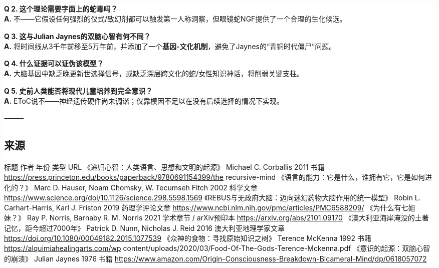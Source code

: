 **Q 2. 这个理论需要字面上的蛇毒吗？**  
**A.** 不——它假设任何强烈的仪式/致幻剂都可以触发第一人称洞察，但眼镜蛇NGF提供了一个合理的生化候选。

**Q 3. 这与Julian Jaynes的双脑心智有何不同？**  
**A.** 将时间线从3千年前移至5万年前，并添加了一个**基因-文化机制**，避免了Jaynes的“青铜时代僵尸”问题。

**Q 4. 什么证据可以证伪该模型？**  
**A.** 大脑基因中缺乏晚更新世选择信号，或缺乏深层跨文化的蛇/女性知识神话，将削弱关键支柱。

**Q 5. 史前人类能否将现代儿童培养到完全意识？**  
**A.** EToC说不——神经遗传硬件尚未调谐；仅靠模因不足以在没有后续选择的情况下实现。

⸻

[^1]: 八卦可能看似琐碎，但一些进化心理学家认为这是我们智力背后的驱动力——跟踪社会联盟和声誉是艰难的认知工作。也许那些前现代人类也八卦，但没有语言可能更像是“哇哇”和指点。一旦我们有了递归语言，我们就将八卦提升到了一个新的水平（“所以我听说她知道他在外面有人……”）。

[^2]: 我还没见过一只狗通过镜子测试（在镜子中认出自己）然后陷入关于狗性意义的中年危机。当我的狗盯着镜子时，他会检查镜子后面是否有另一只狗。然后他感到无聊并要求零食。这就是它的全部。

[^3]: 有一个概念叫做认知包或“智慧包”——即语言、复杂计划、自我意识，甚至叙述或时间感等特征一起出现。一些研究人员，如Michael Corballis在《递归心智》中认为，递归是编织这个包的共同线索。如果你能递归思考，你就能同时获得整套人类心智超能力。这是一个方便的方式来解释为什么一切似乎在史前的某个点上同时绽放，而不是在数百万年中逐个出现。

[^4]: 最接近的候选者：也许一些动物具有人类认知的某些元素。海豚、喜鹊、大象、黑猩猩——它们都表现出对镜子的自我熟悉或至少复杂问题解决的能力。但即使是我们聪明的猿类朋友也不会，例如，在篝火旁讲故事（如果有的话，它们会是篝火）。如果存在一个连续体，我们会在记录中看到更多半符号、半语言行为的证据。相反，考古记录似乎从石器和可能的划痕直接跳到完整的洞穴艺术和雕塑。这是一个跳跃，几乎像是一个软件补丁更新了整个系统。

[^5]: Chomsky的想法（与一些同事共同撰写）假设也许一个单一的基因突变产生了递归语言的能力——使有限的手段可以无限使用。他半开玩笑地建议这可能发生在一个个体身上，然后他教给了他的孩子们，依此类推。这种“希望的怪物”观点并不被广泛接受，但它突出了关于语言进化的突然性感觉。他可能将更长的文化进化过程压缩为一个幸运的突变，因为，嗯，否则很难解释。EToC会说：正确的洞察（递归是关键），错误的时间尺度（不是一夜之间，而是几千年的模因-基因互动）。

[^6]: 有趣的事实：怀孕和青春期是大脑重组的时期。有证据表明，怀孕的女性经历的变化增强了社会认知（可能是为了准备与婴儿的调谐）。一些人类学家推测，女性在社会中的角色通常利用了这些变化——例如，成为社区的“连接者”或社会知识的持有者。在我们的夏娃场景中，可以想象一个怀孕的青少年（谈论大脑大修的双重打击）突然以一种前所未有的方式连接了点。完全是推测，但值得思考。

[^7]: 这个短语实际上是一个经典的哲学类比：向盲人解释颜色或向从未尝过盐的人解释盐的味道，通过语言几乎是不可能的。同样，向一个没有经历过自我意识的存在解释自我意识可能是不可能的。他们可能会将“内心的声音”或“我”的谈话解释为无稽之谈，或者可能是灵魂附体的主张。（在某种程度上，也许这正是历史上发生的事情——如果一个前意识的人听到一个自我意识的人谈论“我脑海中的声音”，他们唯一的框架可能是声音=灵魂。这引发了一个有趣的可能性，即在人们理解他们自己在思考之前，他们可能会假设任何内心的声音都是神或灵魂。Julian Jaynes为更晚的时期提出了这一点；EToC将其推得更远：最初的内心声音被认为是神，直到夏娃发现“嘿，那是我。”）

[^8]: 人类学家有时指出，从游牧生活到定居生活的转变需要一种新的计划心态。你不会种田，除非你能想象未来的收成。可以争论哪一个先来：我们是成为未来的思考者然后发明了农业，还是农业的挑战巩固了未来的思考？可能两者都有。但必须有一些未来的思考，甚至是为了构思种植种子以备后用。也许最早的有意识人类已经进行了原始农业，如照料野生地块或确保明天的食物，这给了他们一个缓冲和优势。同时，意识较少的人可能会像“活在当下”而不储藏东西——当饥荒或冬天来临时，猜猜谁活下来了？



[^9]: 术语“戴面具”非常贴切。发展心理学告诉我们，儿童在3-4岁左右开始撒谎，这与理论心智的发展相吻合（理解他人不知道你所知道的事情）。在此之前，孩子们是糟糕的撒谎者（他们认为如果他们知道真相，你也知道）。一旦他们“理解”了他人有独立的思想，他们就意识到可以在这些思想中植入错误的信念。狡猾的小天使。现在想象一下一个从未达到这一阶段的成年人的样子——他们会很容易被愚弄。拥有理论心智和自我意识的第一批人类可以极大地操控他们的同伴。“不，我昨天确实给了你那块肉，记得吗？你一定是忘了。”如果同伴无法很好地解析欺骗的可能性……那就对他们不利了。因此，选择压力促使每个人在认知军备竞赛中赶上。

[^10]: 对数学感兴趣的人来说：育种者方程为R = h² * S，其中R是反应（性状变化），h²是性状的遗传率，S是选择差异。如果自我意识的开始年龄和稳定性是可遗传的（它可能具有一些遗传成分，因为诸如精神分裂症倾向——一种可能的“自我不稳定”的现代类比——部分是遗传的），即使是那些更充分拥有它的人获得了微小的优势，选择也可能会非常迅速地进行。原始理论文章中的一个简单计算显示，适度的选择可以在大约500年内将人口均值移动1个标准差。将其乘以倍数，你可以在几千年内从“罕见的天才级递归”变为“人人都有”，这在进化时间中只是眨眼之间。

[^11]: 不仅仅是蛇毒——许多动物毒素都有精神活性效果。有些蟾蜍会产生类似DMT的物质（因此传统上舔蟾蜍以产生幻觉），某些鱼类和蜘蛛如果摄入亚致死剂量会引起幻觉等。蛇毒特别有趣，因为在眼镜蛇毒液中尤其发现了神经生长因子（NGF）成分。毒液中的NGF通过引起疼痛和炎症帮助毒液扩散，但NGF通常是一种促进神经元生长和存活的蛋白质。一些研究表明，NGF可能具有精神活性效果，可能与触发强烈的感官体验或大脑可塑性有关。因此，一个假设：亚致死剂量的眼镜蛇毒液可能最初会让你大开眼界（可怕、痛苦，可能在神经毒素的作用下产生幻觉），如果你幸存下来，NGF可能会在你恢复期间使你的大脑处于一种稍微改变的、更具可塑性的状态。这是一个延伸，但从概念上讲并非不可能。

[^12]: 现代例子：Sadhguru（印度瑜伽士）曾声称他年轻时经常喝蛇毒以达到精神目的。他说这“夺走了我的生命，但给了我比生命更珍贵的东西。”可能是隐喻性的自夸，但如果是字面意思——好吧，显然他仍然活着，并且按照他自己的说法相当开悟。不要在家尝试。此外，一些历史资料暗示某些神谕或先知使用蛇咬。阿兹特克人以使用一种叫做ololiuqui的致幻药水（来自牵牛花种子）而闻名，并有涉及蛇的仪式；人们不禁想知道是否有毒液参与其中。

[^13]: 关于迷幻药如裸盖菇素如何导致根深蒂固的神经网络（尤其是与自我和自我表现相关的“默认模式网络”）的暂时崩溃的科学文献正在增加，然后在余辉期神经可塑性提高时，人们可以形成新的观点或习惯。实际上，自我死亡（暂时的）可以促进自我重生并带来变化。对于第一次自我形成，也许你需要旧的非自我的自我死亡（如果这个悖论有意义的话）来为自我的形成创造空间。好吧，现在我听起来像是服用了某种东西……

[^14]: McKenna著名的“机器精灵”是他在高剂量色胺类药物旅行中经常报告的这些顽皮的、几何形状喷涌的实体。他将整个体验解释为类似于Logos（语言/意义）的显现。由此他假设在野外遇到迷幻药可能催化了我们祖先的认知发展，尤其是语言。《众神的食物》是他关于此的书。一个批评：蘑菇不可能在全球范围内全年可用，而我们的理论中的蛇崇拜，如果属实，通过文化传播效果，因此不依赖于每个人独立地吃魔法蘑菇；一旦少数人获得了洞察力，他们可以传递它。

[^15]: 昴宿星团“七姐妹”主题是超长期口头传统最有力的例证之一。研究人员追踪到澳大利亚原住民、古希腊人和其他各民族中类似的故事。有些人认为这可以追溯到早期走出非洲的人类，他们已经注意到了这些星星。无论是3万年还是10万年，这表明某些故事如果在文化上重要就可以存活下来。创世神话肯定足够重要以至于被保存！确实，许多创世神话在各大洲共享元素，暗示着非常古老的共同起源或故事的趋同进化。EToC依赖于这样一个想法，即至少一些关键元素（如蛇）在实际事件中有共同的起源。

[^16]: 一篇《科学美国人》文章讨论了澳大利亚土著故事如何准确描述与冰河时代后海平面上升相对应的沿海洪水。我们谈论的是大约7,000多年前发生的变化，被记忆到最近的时代。当西方人第一次收集这些故事时，他们不知道自己在听一个300代的气候变化记录。这令人惊叹。所以是的，如果人类选择在故事和仪式中强调知识，他们可以在没有书写的情况下保存知识。

[^17]: Scott Alexander（Slate Star Codex的作者）实际上评论了Julian Jaynes的书，发现它很有趣但并不完全令人信服。Jaynes认为直到古代美索不达米亚，人类还没有完全整合他们的“我”。他们听到自己的思想如同神灵或祖先的声音在命令他们。他引用了早期文学中神灵不断告诉人们该做什么，而后来的文本则显示出更多的内省。Jaynes可能错了几万年——我认为到吉尔伽美什时代人类肯定是自我意识的——但也许他捕捉到了那个早期转变的微弱回声。伊甸园的圣经故事在其根源上远比文本本身古老，可能。

[^18]: 有证据表明在人类头骨在过去5万年中发生了解剖学上的变化——例如，面部变得不那么强壮（纤细化），脑壳可能改变了形状。有些人认为这是由于自我驯化（我们像驯化狼为狗一样驯化了自己，偏爱不那么具有攻击性、更具合作性的人）。自我驯化可能与变得更加社交和认知有关。这不是一个巨大的变化，比如第二个头，但有些事情正在发生。此外，2022年的一篇遗传学论文确定了我们谱系中大约5万年及之后的强选择期，可能与大脑功能有关（尽管他们谨慎地将其归因于人类迁徙时的气候适应）。

[^19]: 为什么是Y染色体？因为它只存在于男性中，并且不像其他DNA那样重组，使选择性扫荡更容易检测。如果在某个时候许多男性谱系消失或被淘汰，因为那些男性没有跟上（字面和比喻意义上），你会看到Y染色体多样性的奇怪减少和选择的迹象。顺便说一句，有一种叫做“新石器时代Y染色体瓶颈”的现象，大约在8-10千年前，Y染色体的多样性急剧下降——可能是由于社会结构的变化，使得少数男性生育了许多后代（例如，出现的酋邦）。但在任何男性“赶上”理论的背景下，这很有趣。可能与意识没有直接关系，但它显示了文化变化如何极大地扭曲遗传学。

[^20]: 一个例子：一个叫做TENM1的基因在X染色体上，在过去2万年左右被标记为强选择。它参与大脑发育，并且有趣的是与BDNF（脑源性神经营养因子）相互作用，后者与——蛇！中的神经生长因子相似（一些蛇毒液在大脑中触发类似BDNF的生长因子）。这可能是一个完全的巧合，但当我第一次读到它时，它让我起了鸡皮疙瘩。这就像看到一个对蛇故事的微小遗传致敬。

[^21]: 这种推测的美妙之处在于，从宏观上看它是不可证伪的，但它产生了许多小的可证伪的点。也许未来的考古学家会发现一个旧石器时代的神殿，上面有蛇的图像和奇怪的生化残留物，或者遗传学家会在我们的DNA中找到一个“意识扫荡”。或者也许不会，这将成为那些只在互联网的书呆子脚注中存在的古怪想法之一。无论如何，思考它对我来说都是一次地狱般的旅行——不需要蛇毒。

## 来源

标题	作者	年份	类型	URL
《递归心智：人类语言、思想和文明的起源》	Michael C. Corballis	2011	书籍	https://press.princeton.edu/books/paperback/9780691154399/the recursive-mind 
《语言的能力：它是什么，谁拥有它，它是如何进化的？》	Marc D. Hauser, Noam Chomsky, W. Tecumseh Fitch	2002	科学文章	https://www.science.org/doi/10.1126/science.298.5598.1569 
《REBUS与无政府大脑：迈向迷幻药物大脑作用的统一模型》	Robin L. Carhart-Harris, Karl J. Friston	2019	药理学评论文章	https://www.ncbi.nlm.nih.gov/pmc/articles/PMC6588209/ 
《为什么有七姐妹？》	Ray P. Norris, Barnaby R. M. Norris	2021	学术章节 / arXiv预印本	https://arxiv.org/abs/2101.09170 
《澳大利亚海岸淹没的土著记忆，距今超过7000年》	Patrick D. Nunn, Nicholas J. Reid	2016	澳大利亚地理学家文章	https://doi.org/10.1080/00049182.2015.1077539 
《众神的食物：寻找原始知识之树》	Terence McKenna	1992	书籍	https://alquimiahealingarts.com/wp content/uploads/2020/03/Food-Of-The-Gods-Terence-Mckenna.pdf 
《意识的起源：双脑心智的崩溃》	Julian Jaynes	1976	书籍	https://www.amazon.com/Origin-Consciousness-Breakdown-Bicameral-Mind/dp/0618057072 